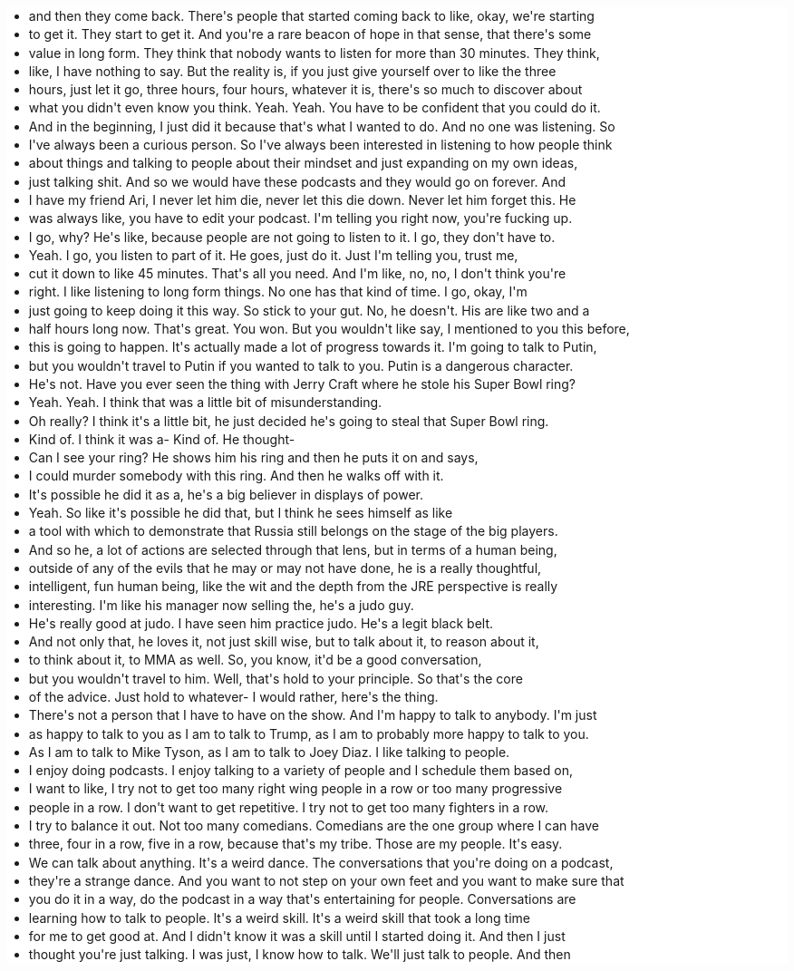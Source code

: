 *  and then they come back. There's people that started coming back to like, okay, we're starting
*  to get it. They start to get it. And you're a rare beacon of hope in that sense, that there's some
*  value in long form. They think that nobody wants to listen for more than 30 minutes. They think,
*  like, I have nothing to say. But the reality is, if you just give yourself over to like the three
*  hours, just let it go, three hours, four hours, whatever it is, there's so much to discover about
*  what you didn't even know you think. Yeah. Yeah. You have to be confident that you could do it.
*  And in the beginning, I just did it because that's what I wanted to do. And no one was listening. So
*  I've always been a curious person. So I've always been interested in listening to how people think
*  about things and talking to people about their mindset and just expanding on my own ideas,
*  just talking shit. And so we would have these podcasts and they would go on forever. And
*  I have my friend Ari, I never let him die, never let this die down. Never let him forget this. He
*  was always like, you have to edit your podcast. I'm telling you right now, you're fucking up.
*  I go, why? He's like, because people are not going to listen to it. I go, they don't have to.
*  Yeah. I go, you listen to part of it. He goes, just do it. Just I'm telling you, trust me,
*  cut it down to like 45 minutes. That's all you need. And I'm like, no, no, I don't think you're
*  right. I like listening to long form things. No one has that kind of time. I go, okay, I'm
*  just going to keep doing it this way. So stick to your gut. No, he doesn't. His are like two and a
*  half hours long now. That's great. You won. But you wouldn't like say, I mentioned to you this before,
*  this is going to happen. It's actually made a lot of progress towards it. I'm going to talk to Putin,
*  but you wouldn't travel to Putin if you wanted to talk to you. Putin is a dangerous character.
*  He's not. Have you ever seen the thing with Jerry Craft where he stole his Super Bowl ring?
*  Yeah. Yeah. I think that was a little bit of misunderstanding.
*  Oh really? I think it's a little bit, he just decided he's going to steal that Super Bowl ring.
*  Kind of. I think it was a- Kind of. He thought-
*  Can I see your ring? He shows him his ring and then he puts it on and says,
*  I could murder somebody with this ring. And then he walks off with it.
*  It's possible he did it as a, he's a big believer in displays of power.
*  Yeah. So like it's possible he did that, but I think he sees himself as like
*  a tool with which to demonstrate that Russia still belongs on the stage of the big players.
*  And so he, a lot of actions are selected through that lens, but in terms of a human being,
*  outside of any of the evils that he may or may not have done, he is a really thoughtful,
*  intelligent, fun human being, like the wit and the depth from the JRE perspective is really
*  interesting. I'm like his manager now selling the, he's a judo guy.
*  He's really good at judo. I have seen him practice judo. He's a legit black belt.
*  And not only that, he loves it, not just skill wise, but to talk about it, to reason about it,
*  to think about it, to MMA as well. So, you know, it'd be a good conversation,
*  but you wouldn't travel to him. Well, that's hold to your principle. So that's the core
*  of the advice. Just hold to whatever- I would rather, here's the thing.
*  There's not a person that I have to have on the show. And I'm happy to talk to anybody. I'm just
*  as happy to talk to you as I am to talk to Trump, as I am to probably more happy to talk to you.
*  As I am to talk to Mike Tyson, as I am to talk to Joey Diaz. I like talking to people.
*  I enjoy doing podcasts. I enjoy talking to a variety of people and I schedule them based on,
*  I want to like, I try not to get too many right wing people in a row or too many progressive
*  people in a row. I don't want to get repetitive. I try not to get too many fighters in a row.
*  I try to balance it out. Not too many comedians. Comedians are the one group where I can have
*  three, four in a row, five in a row, because that's my tribe. Those are my people. It's easy.
*  We can talk about anything. It's a weird dance. The conversations that you're doing on a podcast,
*  they're a strange dance. And you want to not step on your own feet and you want to make sure that
*  you do it in a way, do the podcast in a way that's entertaining for people. Conversations are
*  learning how to talk to people. It's a weird skill. It's a weird skill that took a long time
*  for me to get good at. And I didn't know it was a skill until I started doing it. And then I just
*  thought you're just talking. I was just, I know how to talk. We'll just talk to people. And then